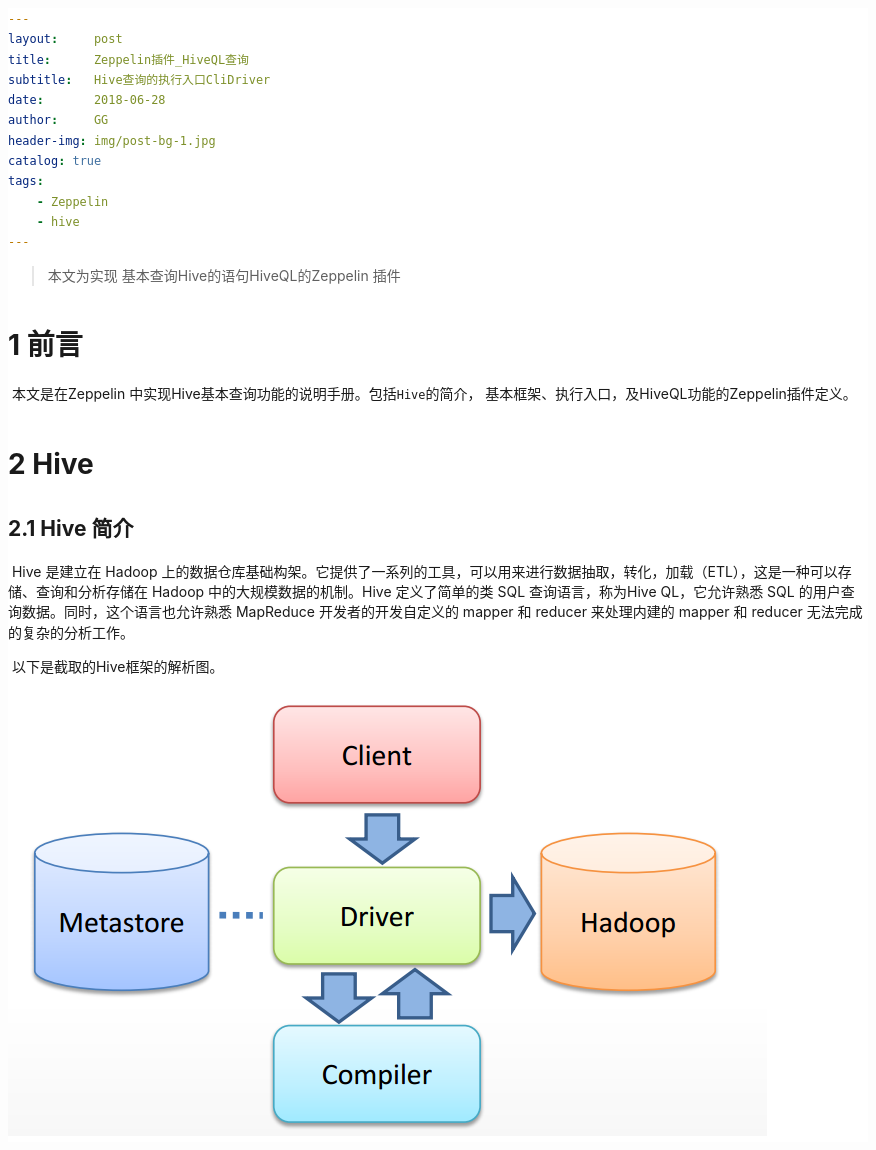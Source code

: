 ```yaml
---
layout:     post
title:      Zeppelin插件_HiveQL查询
subtitle:   Hive查询的执行入口CliDriver
date:       2018-06-28
author:     GG
header-img: img/post-bg-1.jpg
catalog: true
tags:
    - Zeppelin
    - hive
---
```




>
>  本文为实现 基本查询Hive的语句HiveQL的Zeppelin 插件
>

#	1 前言
​	本文是在Zeppelin 中实现Hive基本查询功能的说明手册。包括`Hive`的简介， 基本框架、执行入口，及HiveQL功能的Zeppelin插件定义。



# 2 Hive

## 2.1 Hive 简介

​	Hive 是建立在 Hadoop 上的数据仓库基础构架。它提供了一系列的工具，可以用来进行数据抽取，转化，加载（ETL），这是一种可以存储、查询和分析存储在 Hadoop 中的大规模数据的机制。Hive 定义了简单的类 SQL 查询语言，称为Hive QL，它允许熟悉 SQL 的用户查询数据。同时，这个语言也允许熟悉 MapReduce 开发者的开发自定义的 mapper 和 reducer 来处理内建的 mapper 和 reducer 无法完成的复杂的分析工作。 

​	以下是截取的Hive框架的解析图。

![](../img/post2-1.png)
